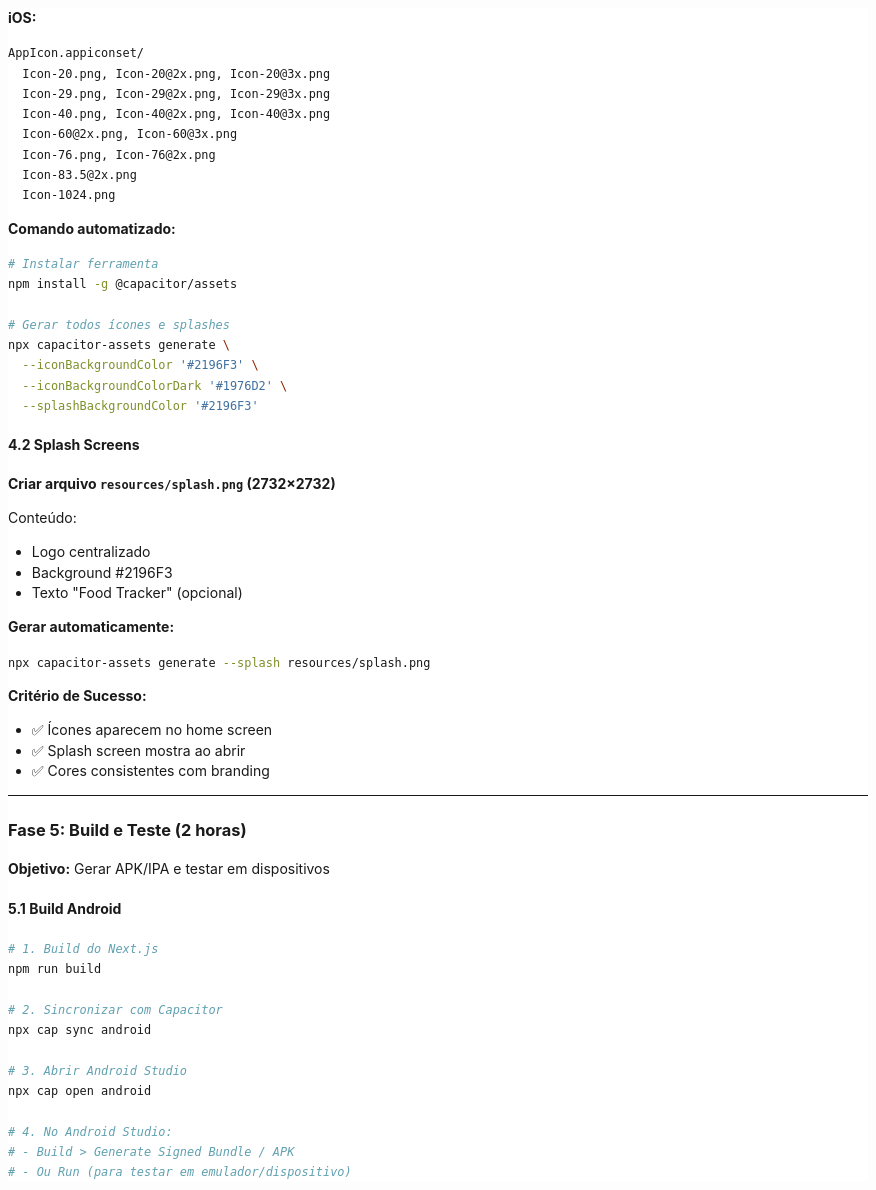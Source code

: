 **iOS:**
```
AppIcon.appiconset/
  Icon-20.png, Icon-20@2x.png, Icon-20@3x.png
  Icon-29.png, Icon-29@2x.png, Icon-29@3x.png
  Icon-40.png, Icon-40@2x.png, Icon-40@3x.png
  Icon-60@2x.png, Icon-60@3x.png
  Icon-76.png, Icon-76@2x.png
  Icon-83.5@2x.png
  Icon-1024.png
```

**Comando automatizado:**
```bash
# Instalar ferramenta
npm install -g @capacitor/assets

# Gerar todos ícones e splashes
npx capacitor-assets generate \
  --iconBackgroundColor '#2196F3' \
  --iconBackgroundColorDark '#1976D2' \
  --splashBackgroundColor '#2196F3'
```

#### 4.2 Splash Screens

**Criar arquivo `resources/splash.png` (2732×2732)**

Conteúdo:
- Logo centralizado
- Background #2196F3
- Texto "Food Tracker" (opcional)

**Gerar automaticamente:**
```bash
npx capacitor-assets generate --splash resources/splash.png
```

**Critério de Sucesso:**
- ✅ Ícones aparecem no home screen
- ✅ Splash screen mostra ao abrir
- ✅ Cores consistentes com branding

---

### Fase 5: Build e Teste (2 horas)

**Objetivo:** Gerar APK/IPA e testar em dispositivos

#### 5.1 Build Android

```bash
# 1. Build do Next.js
npm run build

# 2. Sincronizar com Capacitor
npx cap sync android

# 3. Abrir Android Studio
npx cap open android

# 4. No Android Studio:
# - Build > Generate Signed Bundle / APK
# - Ou Run (para testar em emulador/dispositivo)
```
